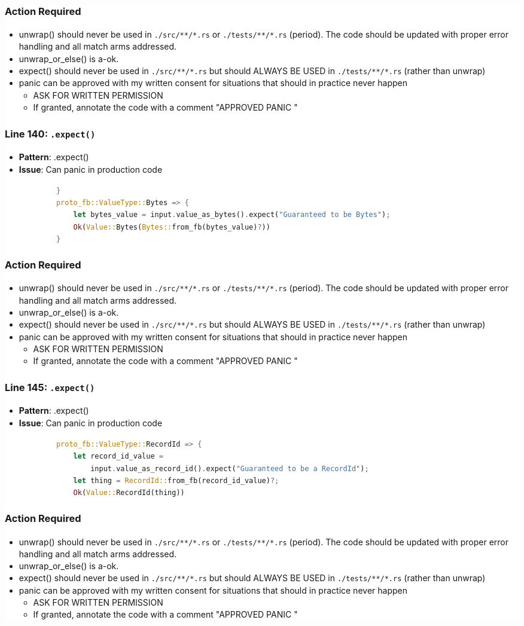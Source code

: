 ### Action Required

- unwrap() should never be used in `./src/**/*.rs` or `./tests/**/*.rs` (period). The code should be updated with proper error handling and all match arms addressed.
- unwrap_or_else() is a-ok. 
- expect() should never be used in `./src/**/*.rs` but should ALWAYS BE USED in `./tests/**/*.rs` (rather than unwrap)
- panic can be approved with my written consent for situations that should in practice never happen  
  - ASK FOR WRITTEN PERMISSION
  - If granted, annotate the code with a comment "APPROVED PANIC "


### Line 140: `.expect()`

- **Pattern**: .expect()
- **Issue**: Can panic in production code

```rust
			}
			proto_fb::ValueType::Bytes => {
				let bytes_value = input.value_as_bytes().expect("Guaranteed to be Bytes");
				Ok(Value::Bytes(Bytes::from_fb(bytes_value)?))
			}
```

### Action Required

- unwrap() should never be used in `./src/**/*.rs` or `./tests/**/*.rs` (period). The code should be updated with proper error handling and all match arms addressed.
- unwrap_or_else() is a-ok. 
- expect() should never be used in `./src/**/*.rs` but should ALWAYS BE USED in `./tests/**/*.rs` (rather than unwrap)
- panic can be approved with my written consent for situations that should in practice never happen  
  - ASK FOR WRITTEN PERMISSION
  - If granted, annotate the code with a comment "APPROVED PANIC "


### Line 145: `.expect()`

- **Pattern**: .expect()
- **Issue**: Can panic in production code

```rust
			proto_fb::ValueType::RecordId => {
				let record_id_value =
					input.value_as_record_id().expect("Guaranteed to be a RecordId");
				let thing = RecordId::from_fb(record_id_value)?;
				Ok(Value::RecordId(thing))
```

### Action Required

- unwrap() should never be used in `./src/**/*.rs` or `./tests/**/*.rs` (period). The code should be updated with proper error handling and all match arms addressed.
- unwrap_or_else() is a-ok. 
- expect() should never be used in `./src/**/*.rs` but should ALWAYS BE USED in `./tests/**/*.rs` (rather than unwrap)
- panic can be approved with my written consent for situations that should in practice never happen  
  - ASK FOR WRITTEN PERMISSION
  - If granted, annotate the code with a comment "APPROVED PANIC "
